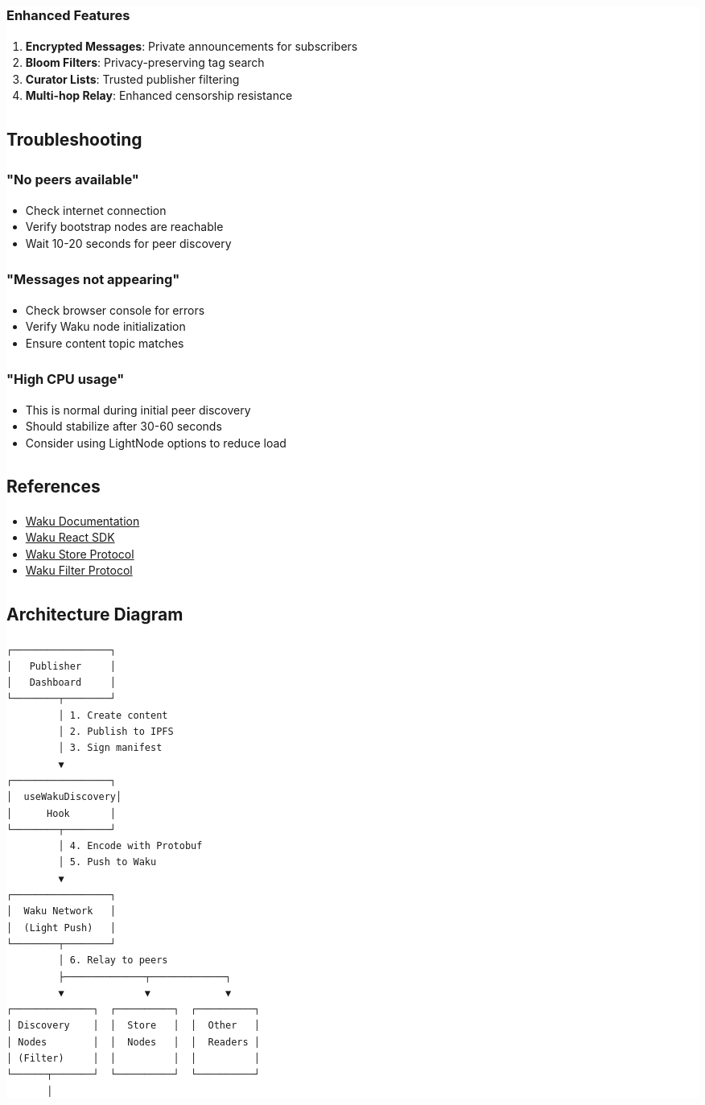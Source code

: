 ### Enhanced Features
1. **Encrypted Messages**: Private announcements for subscribers
2. **Bloom Filters**: Privacy-preserving tag search
3. **Curator Lists**: Trusted publisher filtering
4. **Multi-hop Relay**: Enhanced censorship resistance

## Troubleshooting

### "No peers available"
- Check internet connection
- Verify bootstrap nodes are reachable
- Wait 10-20 seconds for peer discovery

### "Messages not appearing"
- Check browser console for errors
- Verify Waku node initialization
- Ensure content topic matches

### "High CPU usage"
- This is normal during initial peer discovery
- Should stabilize after 30-60 seconds
- Consider using LightNode options to reduce load

## References

- [Waku Documentation](https://docs.waku.org/)
- [Waku React SDK](https://www.npmjs.com/package/@waku/react)
- [Waku Store Protocol](https://rfc.vac.dev/spec/13/)
- [Waku Filter Protocol](https://rfc.vac.dev/spec/12/)

## Architecture Diagram

```
┌─────────────────┐
│   Publisher     │
│   Dashboard     │
└────────┬────────┘
         │ 1. Create content
         │ 2. Publish to IPFS
         │ 3. Sign manifest
         ▼
┌─────────────────┐
│  useWakuDiscovery│
│      Hook       │
└────────┬────────┘
         │ 4. Encode with Protobuf
         │ 5. Push to Waku
         ▼
┌─────────────────┐
│  Waku Network   │
│  (Light Push)   │
└────────┬────────┘
         │ 6. Relay to peers
         ├──────────────┬─────────────┐
         ▼              ▼             ▼
┌──────────────┐  ┌──────────┐  ┌──────────┐
│ Discovery    │  │  Store   │  │  Other   │
│ Nodes        │  │  Nodes   │  │  Readers │
│ (Filter)     │  │          │  │          │
└──────┬───────┘  └──────────┘  └──────────┘
       │
```